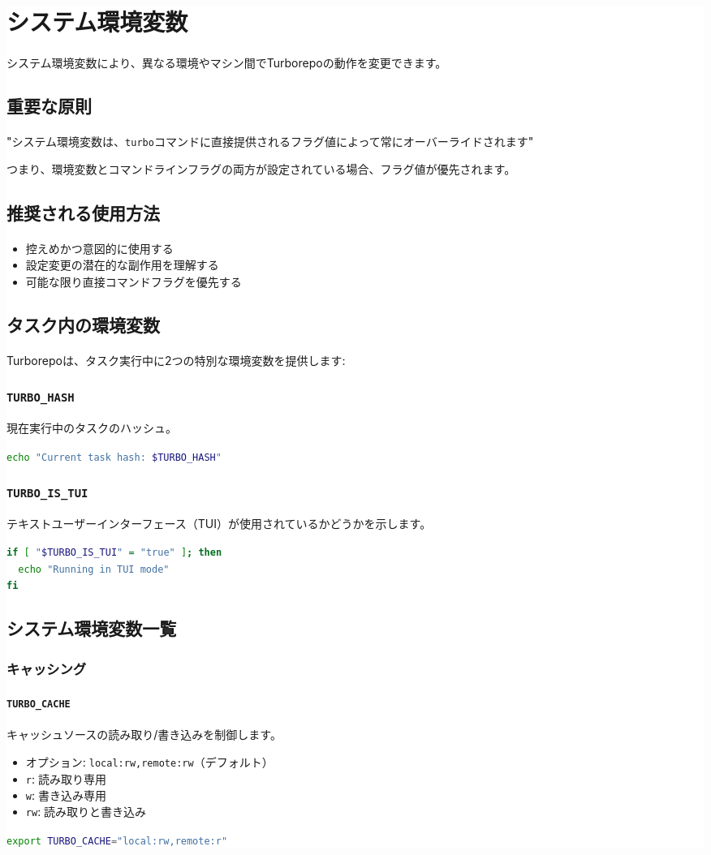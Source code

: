 # システム環境変数

システム環境変数により、異なる環境やマシン間でTurborepoの動作を変更できます。

## 重要な原則

"システム環境変数は、`turbo`コマンドに直接提供されるフラグ値によって常にオーバーライドされます"

つまり、環境変数とコマンドラインフラグの両方が設定されている場合、フラグ値が優先されます。

## 推奨される使用方法

- 控えめかつ意図的に使用する
- 設定変更の潜在的な副作用を理解する
- 可能な限り直接コマンドフラグを優先する

## タスク内の環境変数

Turborepoは、タスク実行中に2つの特別な環境変数を提供します:

### `TURBO_HASH`

現在実行中のタスクのハッシュ。

```bash
echo "Current task hash: $TURBO_HASH"
```

### `TURBO_IS_TUI`

テキストユーザーインターフェース（TUI）が使用されているかどうかを示します。

```bash
if [ "$TURBO_IS_TUI" = "true" ]; then
  echo "Running in TUI mode"
fi
```

## システム環境変数一覧

### キャッシング

#### `TURBO_CACHE`

キャッシュソースの読み取り/書き込みを制御します。

- オプション: `local:rw,remote:rw`（デフォルト）
- `r`: 読み取り専用
- `w`: 書き込み専用
- `rw`: 読み取りと書き込み

```bash
export TURBO_CACHE="local:rw,remote:r"
```
